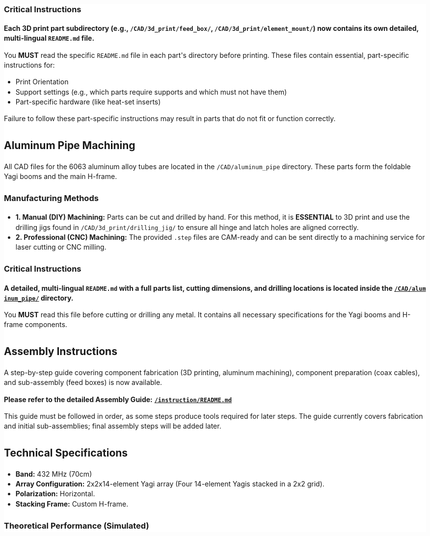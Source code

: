 ### **Critical Instructions**
**Each 3D print part subdirectory (e.g., `/CAD/3d_print/feed_box/`, `/CAD/3d_print/element_mount/`) now contains its own detailed, multi-lingual `README.md` file.**

You **MUST** read the specific `README.md` file in each part's directory before printing. These files contain essential, part-specific instructions for:
* Print Orientation
* Support settings (e.g., which parts require supports and which must not have them)
* Part-specific hardware (like heat-set inserts)

Failure to follow these part-specific instructions may result in parts that do not fit or function correctly.

## Aluminum Pipe Machining

All CAD files for the 6063 aluminum alloy tubes are located in the `/CAD/aluminum_pipe` directory. These parts form the foldable Yagi booms and the main H-frame.

### Manufacturing Methods
* **1. Manual (DIY) Machining:** Parts can be cut and drilled by hand. For this method, it is **ESSENTIAL** to 3D print and use the drilling jigs found in `/CAD/3d_print/drilling_jig/` to ensure all hinge and latch holes are aligned correctly.
* **2. Professional (CNC) Machining:** The provided `.step` files are CAM-ready and can be sent directly to a machining service for laser cutting or CNC milling.

### **Critical Instructions**
**A detailed, multi-lingual `README.md` with a full parts list, cutting dimensions, and drilling locations is located inside the [`/CAD/aluminum_pipe/`](/CAD/aluminum_pipe/) directory.**

You **MUST** read this file before cutting or drilling any metal. It contains all necessary specifications for the Yagi booms and H-frame components.

## Assembly Instructions

A step-by-step guide covering component fabrication (3D printing, aluminum machining), component preparation (coax cables), and sub-assembly (feed boxes) is now available.

**Please refer to the detailed Assembly Guide:**
**[`/instruction/README.md`](/instruction/README.md)**

This guide must be followed in order, as some steps produce tools required for later steps. The guide currently covers fabrication and initial sub-assemblies; final assembly steps will be added later.

## Technical Specifications

* **Band:** 432 MHz (70cm)
* **Array Configuration:** 2x2x14-element Yagi array (Four 14-element Yagis stacked in a 2x2 grid).
* **Polarization:** Horizontal.
* **Stacking Frame:** Custom H-frame.

### Theoretical Performance (Simulated)
